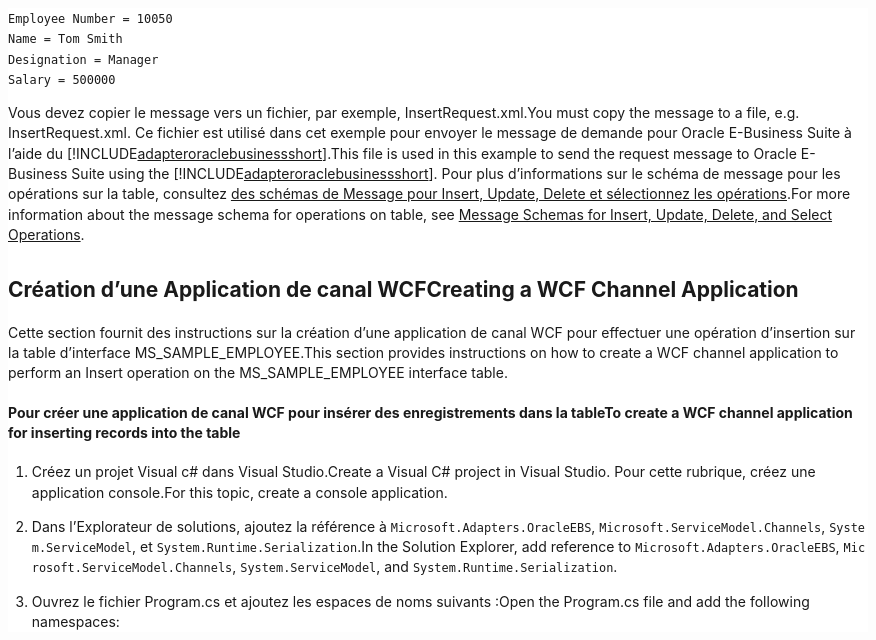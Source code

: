 ```  
Employee Number = 10050  
Name = Tom Smith  
Designation = Manager  
Salary = 500000  
```  
  
 <span data-ttu-id="3f053-117">Vous devez copier le message vers un fichier, par exemple, InsertRequest.xml.</span><span class="sxs-lookup"><span data-stu-id="3f053-117">You must copy the message to a file, e.g. InsertRequest.xml.</span></span> <span data-ttu-id="3f053-118">Ce fichier est utilisé dans cet exemple pour envoyer le message de demande pour Oracle E-Business Suite à l’aide du [!INCLUDE[adapteroraclebusinessshort](../../includes/adapteroraclebusinessshort-md.md)].</span><span class="sxs-lookup"><span data-stu-id="3f053-118">This file is used in this example to send the request message to Oracle E-Business Suite using the [!INCLUDE[adapteroraclebusinessshort](../../includes/adapteroraclebusinessshort-md.md)].</span></span> <span data-ttu-id="3f053-119">Pour plus d’informations sur le schéma de message pour les opérations sur la table, consultez [des schémas de Message pour Insert, Update, Delete et sélectionnez les opérations](../../adapters-and-accelerators/adapter-oracle-ebs/message-schemas-for-insert-update-delete-and-select-operations.md).</span><span class="sxs-lookup"><span data-stu-id="3f053-119">For more information about the message schema for operations on table, see [Message Schemas for Insert, Update, Delete, and Select Operations](../../adapters-and-accelerators/adapter-oracle-ebs/message-schemas-for-insert-update-delete-and-select-operations.md).</span></span>  
  
## <a name="creating-a-wcf-channel-application"></a><span data-ttu-id="3f053-120">Création d’une Application de canal WCF</span><span class="sxs-lookup"><span data-stu-id="3f053-120">Creating a WCF Channel Application</span></span>  
 <span data-ttu-id="3f053-121">Cette section fournit des instructions sur la création d’une application de canal WCF pour effectuer une opération d’insertion sur la table d’interface MS_SAMPLE_EMPLOYEE.</span><span class="sxs-lookup"><span data-stu-id="3f053-121">This section provides instructions on how to create a WCF channel application to perform an Insert operation on the MS_SAMPLE_EMPLOYEE interface table.</span></span>  
  
#### <a name="to-create-a-wcf-channel-application-for-inserting-records-into-the-table"></a><span data-ttu-id="3f053-122">Pour créer une application de canal WCF pour insérer des enregistrements dans la table</span><span class="sxs-lookup"><span data-stu-id="3f053-122">To create a WCF channel application for inserting records into the table</span></span>  
  
1.  <span data-ttu-id="3f053-123">Créez un projet Visual c# dans Visual Studio.</span><span class="sxs-lookup"><span data-stu-id="3f053-123">Create a Visual C# project in Visual Studio.</span></span> <span data-ttu-id="3f053-124">Pour cette rubrique, créez une application console.</span><span class="sxs-lookup"><span data-stu-id="3f053-124">For this topic, create a console application.</span></span>  
  
2.  <span data-ttu-id="3f053-125">Dans l’Explorateur de solutions, ajoutez la référence à `Microsoft.Adapters.OracleEBS`, `Microsoft.ServiceModel.Channels`, `System.ServiceModel`, et `System.Runtime.Serialization`.</span><span class="sxs-lookup"><span data-stu-id="3f053-125">In the Solution Explorer, add reference to `Microsoft.Adapters.OracleEBS`, `Microsoft.ServiceModel.Channels`, `System.ServiceModel`, and `System.Runtime.Serialization`.</span></span>  
  
3.  <span data-ttu-id="3f053-126">Ouvrez le fichier Program.cs et ajoutez les espaces de noms suivants :</span><span class="sxs-lookup"><span data-stu-id="3f053-126">Open the Program.cs file and add the following namespaces:</span></span>  
  